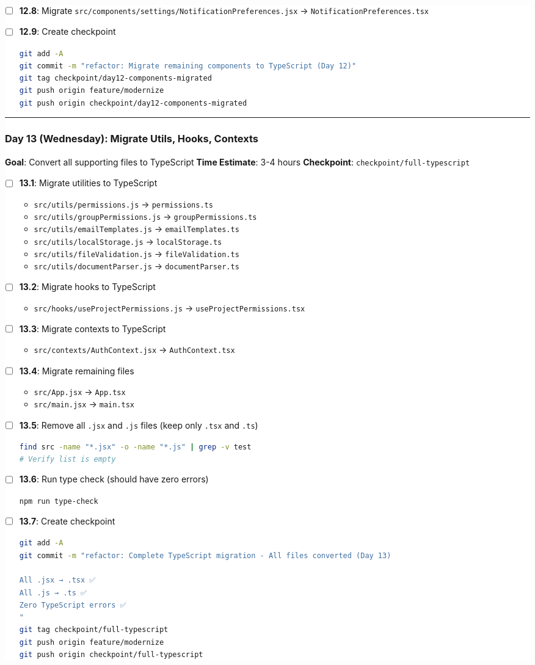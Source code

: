 - [ ] **12.8**: Migrate `src/components/settings/NotificationPreferences.jsx` → `NotificationPreferences.tsx`

- [ ] **12.9**: Create checkpoint
  ```bash
  git add -A
  git commit -m "refactor: Migrate remaining components to TypeScript (Day 12)"
  git tag checkpoint/day12-components-migrated
  git push origin feature/modernize
  git push origin checkpoint/day12-components-migrated
  ```

---

### Day 13 (Wednesday): Migrate Utils, Hooks, Contexts
**Goal**: Convert all supporting files to TypeScript
**Time Estimate**: 3-4 hours
**Checkpoint**: `checkpoint/full-typescript`

- [ ] **13.1**: Migrate utilities to TypeScript
  - `src/utils/permissions.js` → `permissions.ts`
  - `src/utils/groupPermissions.js` → `groupPermissions.ts`
  - `src/utils/emailTemplates.js` → `emailTemplates.ts`
  - `src/utils/localStorage.js` → `localStorage.ts`
  - `src/utils/fileValidation.js` → `fileValidation.ts`
  - `src/utils/documentParser.js` → `documentParser.ts`

- [ ] **13.2**: Migrate hooks to TypeScript
  - `src/hooks/useProjectPermissions.js` → `useProjectPermissions.tsx`

- [ ] **13.3**: Migrate contexts to TypeScript
  - `src/contexts/AuthContext.jsx` → `AuthContext.tsx`

- [ ] **13.4**: Migrate remaining files
  - `src/App.jsx` → `App.tsx`
  - `src/main.jsx` → `main.tsx`

- [ ] **13.5**: Remove all `.jsx` and `.js` files (keep only `.tsx` and `.ts`)
  ```bash
  find src -name "*.jsx" -o -name "*.js" | grep -v test
  # Verify list is empty
  ```

- [ ] **13.6**: Run type check (should have zero errors)
  ```bash
  npm run type-check
  ```

- [ ] **13.7**: Create checkpoint
  ```bash
  git add -A
  git commit -m "refactor: Complete TypeScript migration - All files converted (Day 13)

  All .jsx → .tsx ✅
  All .js → .ts ✅
  Zero TypeScript errors ✅
  "
  git tag checkpoint/full-typescript
  git push origin feature/modernize
  git push origin checkpoint/full-typescript
  ```
